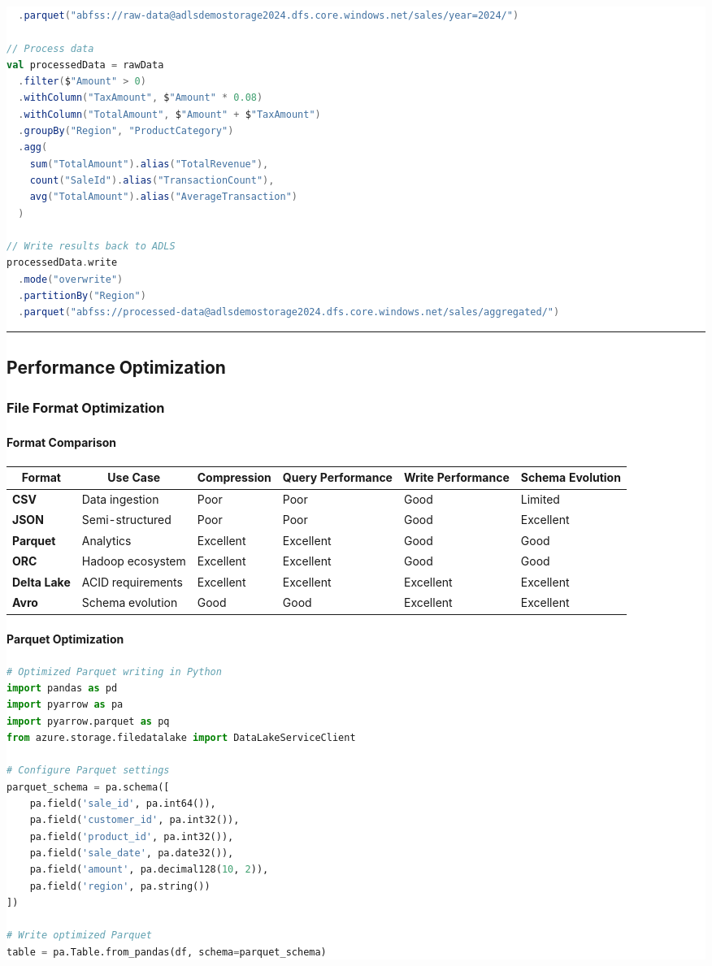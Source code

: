```scala
  .parquet("abfss://raw-data@adlsdemostorage2024.dfs.core.windows.net/sales/year=2024/")

// Process data
val processedData = rawData
  .filter($"Amount" > 0)
  .withColumn("TaxAmount", $"Amount" * 0.08)
  .withColumn("TotalAmount", $"Amount" + $"TaxAmount")
  .groupBy("Region", "ProductCategory")
  .agg(
    sum("TotalAmount").alias("TotalRevenue"),
    count("SaleId").alias("TransactionCount"),
    avg("TotalAmount").alias("AverageTransaction")
  )

// Write results back to ADLS
processedData.write
  .mode("overwrite")
  .partitionBy("Region")
  .parquet("abfss://processed-data@adlsdemostorage2024.dfs.core.windows.net/sales/aggregated/")
```

---

## Performance Optimization

### File Format Optimization

#### Format Comparison

| Format | Use Case | Compression | Query Performance | Write Performance | Schema Evolution |
|--------|----------|-------------|------------------|-------------------|------------------|
| **CSV** | Data ingestion | Poor | Poor | Good | Limited |
| **JSON** | Semi-structured | Poor | Poor | Good | Excellent |
| **Parquet** | Analytics | Excellent | Excellent | Good | Good |
| **ORC** | Hadoop ecosystem | Excellent | Excellent | Good | Good |
| **Delta Lake** | ACID requirements | Excellent | Excellent | Excellent | Excellent |
| **Avro** | Schema evolution | Good | Good | Excellent | Excellent |

#### Parquet Optimization

```python
# Optimized Parquet writing in Python
import pandas as pd
import pyarrow as pa
import pyarrow.parquet as pq
from azure.storage.filedatalake import DataLakeServiceClient

# Configure Parquet settings
parquet_schema = pa.schema([
    pa.field('sale_id', pa.int64()),
    pa.field('customer_id', pa.int32()),
    pa.field('product_id', pa.int32()),
    pa.field('sale_date', pa.date32()),
    pa.field('amount', pa.decimal128(10, 2)),
    pa.field('region', pa.string())
])

# Write optimized Parquet
table = pa.Table.from_pandas(df, schema=parquet_schema)
```
